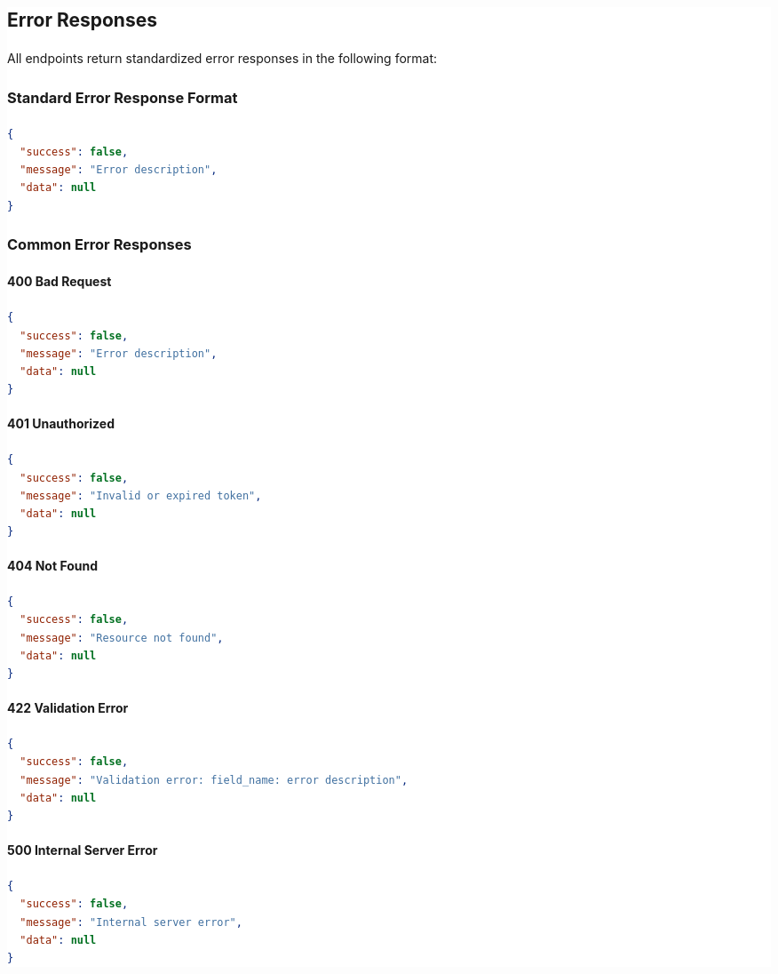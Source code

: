 ## Error Responses

All endpoints return standardized error responses in the following format:

### Standard Error Response Format
```json
{
  "success": false,
  "message": "Error description",
  "data": null
}
```

### Common Error Responses

#### 400 Bad Request
```json
{
  "success": false,
  "message": "Error description",
  "data": null
}
```

#### 401 Unauthorized
```json
{
  "success": false,
  "message": "Invalid or expired token",
  "data": null
}
```

#### 404 Not Found
```json
{
  "success": false,
  "message": "Resource not found",
  "data": null
}
```

#### 422 Validation Error
```json
{
  "success": false,
  "message": "Validation error: field_name: error description",
  "data": null
}
```

#### 500 Internal Server Error
```json
{
  "success": false,
  "message": "Internal server error",
  "data": null
}
```

